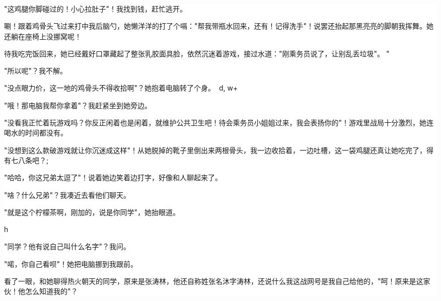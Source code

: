 
"这鸡腿你脚碰过的！小心拉肚子"！我找到钱，赶忙逃开。





唰！跟着鸡骨头飞过来打中我后脑勺，她懒洋洋的打了个嗝："帮我带瓶水回来，还有！记得洗手"！说罢还抬起那黑亮亮的脚朝我挥舞。她还躺在座椅上没挪窝呢！





待我吃完饭回来，她已经戴好口罩藏起了整张乳胶面具脸，依然沉迷着游戏，接过水道："刚乘务员说了，让别乱丢垃圾"。 "



"所以呢"？我不解。



"没点眼力价，这一地的鸡骨头不得收拾啊"？她抱着电脑转了个身。  d, w+





"哦！那电脑我帮你拿着"？我赶紧坐到她旁边。







"没看我正忙着玩游戏吗？你反正闲着也是闲着，就维护公共卫生吧！待会乘务员小姐姐过来，我会表扬你的"！游戏里战局十分激烈，她连喝水的时间都没有。







"没想到这么款破游戏就让你沉迷成这样"！从她脱掉的靴子里倒出来两根骨头，我一边收拾着，一边吐槽，这一袋鸡腿还真让她吃完了，得有七八条吧？;



"哈哈，你这兄弟太逗了"！说着她边笑着边打字，好像和人聊起来了。



"啥？什么兄弟"？我凑近去看他们聊天。





"就是这个柠檬茶啊，刚加的，说是你同学"，她抬眼道。

h





"同学？他有说自己叫什么名字"？我问。





"喏，你自己看呗"！她把电脑挪到我跟前。





看了一眼，和她聊得热火朝天的同学，原来是张涛林，他还自称姓张名沐字涛林，还说什么我这战网号是我自己给他的，"呵！原来是这家伙！他怎么知道我的"？

